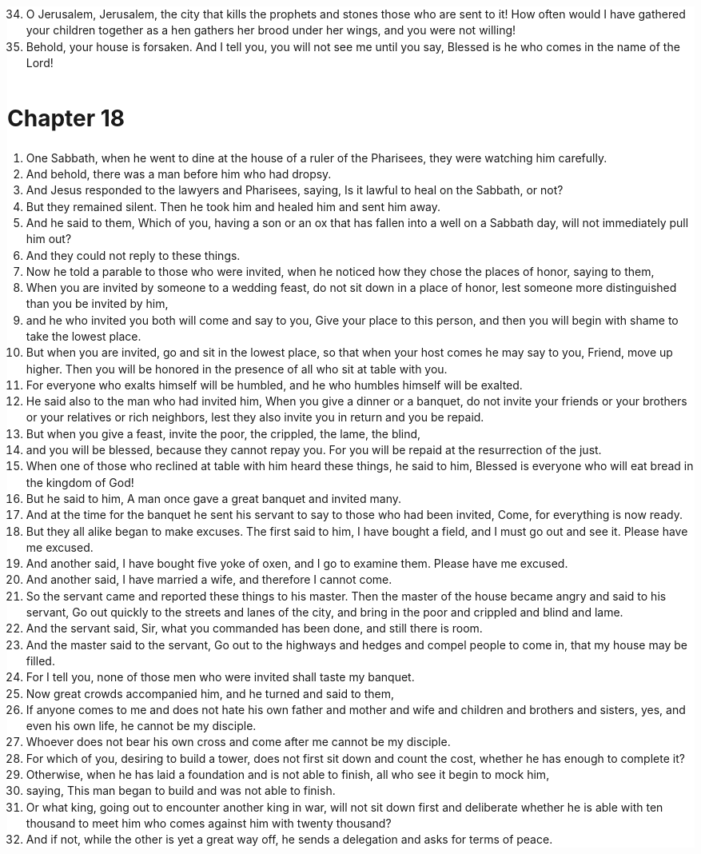 34. O Jerusalem, Jerusalem, the city that kills the prophets and stones those who are sent to it! How often would I have gathered your children together as a hen gathers her brood under her wings, and you were not willing!
35. Behold, your house is forsaken. And I tell you, you will not see me until you say, Blessed is he who comes in the name of the Lord!

# Chapter 18

1. One Sabbath, when he went to dine at the house of a ruler of the Pharisees, they were watching him carefully.
2. And behold, there was a man before him who had dropsy.
3. And Jesus responded to the lawyers and Pharisees, saying, Is it lawful to heal on the Sabbath, or not?
4. But they remained silent. Then he took him and healed him and sent him away.
5. And he said to them, Which of you, having a son or an ox that has fallen into a well on a Sabbath day, will not immediately pull him out?
6. And they could not reply to these things.
7. Now he told a parable to those who were invited, when he noticed how they chose the places of honor, saying to them,
8. When you are invited by someone to a wedding feast, do not sit down in a place of honor, lest someone more distinguished than you be invited by him,
9. and he who invited you both will come and say to you, Give your place to this person, and then you will begin with shame to take the lowest place.
10. But when you are invited, go and sit in the lowest place, so that when your host comes he may say to you, Friend, move up higher. Then you will be honored in the presence of all who sit at table with you.
11. For everyone who exalts himself will be humbled, and he who humbles himself will be exalted.
12. He said also to the man who had invited him, When you give a dinner or a banquet, do not invite your friends or your brothers or your relatives or rich neighbors, lest they also invite you in return and you be repaid.
13. But when you give a feast, invite the poor, the crippled, the lame, the blind,
14. and you will be blessed, because they cannot repay you. For you will be repaid at the resurrection of the just.
15. When one of those who reclined at table with him heard these things, he said to him, Blessed is everyone who will eat bread in the kingdom of God!
16. But he said to him, A man once gave a great banquet and invited many.
17. And at the time for the banquet he sent his servant to say to those who had been invited, Come, for everything is now ready.
18. But they all alike began to make excuses. The first said to him, I have bought a field, and I must go out and see it. Please have me excused.
19. And another said, I have bought five yoke of oxen, and I go to examine them. Please have me excused.
20. And another said, I have married a wife, and therefore I cannot come.
21. So the servant came and reported these things to his master. Then the master of the house became angry and said to his servant, Go out quickly to the streets and lanes of the city, and bring in the poor and crippled and blind and lame.
22. And the servant said, Sir, what you commanded has been done, and still there is room.
23. And the master said to the servant, Go out to the highways and hedges and compel people to come in, that my house may be filled.
24. For I tell you, none of those men who were invited shall taste my banquet.
25. Now great crowds accompanied him, and he turned and said to them,
26. If anyone comes to me and does not hate his own father and mother and wife and children and brothers and sisters, yes, and even his own life, he cannot be my disciple.
27. Whoever does not bear his own cross and come after me cannot be my disciple.
28. For which of you, desiring to build a tower, does not first sit down and count the cost, whether he has enough to complete it?
29. Otherwise, when he has laid a foundation and is not able to finish, all who see it begin to mock him,
30. saying, This man began to build and was not able to finish.
31. Or what king, going out to encounter another king in war, will not sit down first and deliberate whether he is able with ten thousand to meet him who comes against him with twenty thousand?
32. And if not, while the other is yet a great way off, he sends a delegation and asks for terms of peace.